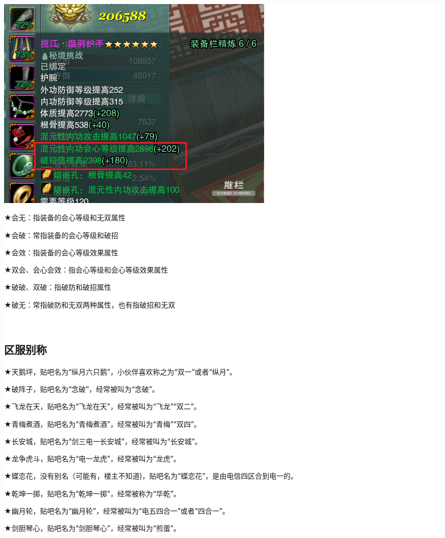 ​![](assets/net-img-9ef587ab862b47f7a40aa00ba6d5682c-20240326064415-svamlmk.png)​

★会无：指装备的会心等级和无双属性

★会破：常指装备的会心等级和破招

★会效：指装备的会心等级效果属性

★双会、会心会效：指会心等级和会心等级效果属性

★破破、双破：指破防和破招属性

★破无：常指破防和无双两种属性，也有指破招和无双

‍

## 区服别称

 ★天鹅坪，贴吧名为“纵月六只鹅”，小伙伴喜欢称之为“双一”或者“纵月”。

★破阵子，贴吧名为“念破”，经常被叫为“念破”。

★飞龙在天，贴吧名为“飞龙在天”，经常被叫为“飞龙”“双二”。

★青梅煮酒，贴吧名为“青梅煮酒”，经常被叫为“青梅”“双四”。

★长安城，贴吧名为“剑三电一长安城”，经常被叫为“长安城”。

★龙争虎斗，贴吧名为“电一龙虎”，经常被叫为“龙虎”。

★蝶恋花，没有别名（可能有，楼主不知道)，贴吧名为“蝶恋花”，是由电信四区合到电一的。

★乾坤一掷，贴吧名为“乾坤一掷”，经常被称为“华乾”。

★幽月轮，贴吧名为“幽月轮”，经常被叫为“电五四合一”或者“四合一”。

★剑胆琴心，贴吧名为“剑胆琴心”，经常被叫为“煎蛋”。
